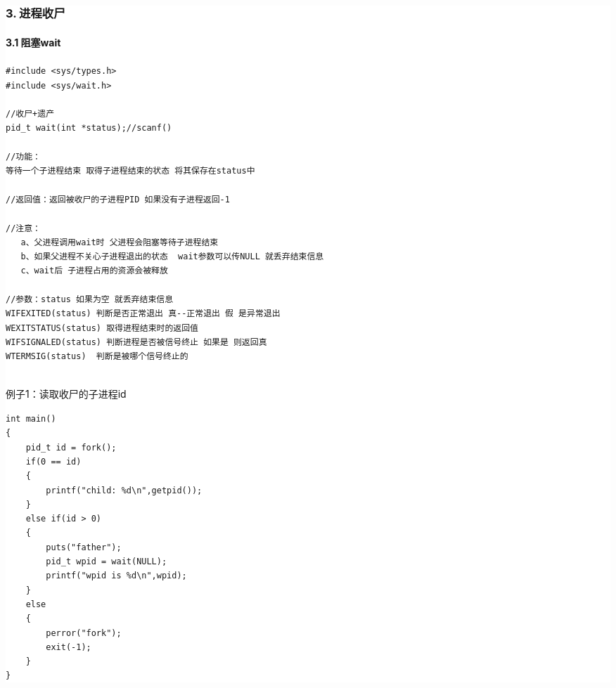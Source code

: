 

### 3. 进程收尸

#### 3.1 阻塞wait

```
#include <sys/types.h>
#include <sys/wait.h>

//收尸+遗产
pid_t wait(int *status);//scanf()

//功能：
等待一个子进程结束 取得子进程结束的状态 将其保存在status中

//返回值：返回被收尸的子进程PID 如果没有子进程返回-1

//注意： 
​	a、父进程调用wait时 父进程会阻塞等待子进程结束
​	b、如果父进程不关心子进程退出的状态  wait参数可以传NULL 就丢弃结束信息
​	c、wait后 子进程占用的资源会被释放

//参数：status 如果为空 就丢弃结束信息
WIFEXITED(status) 判断是否正常退出 真--正常退出 假 是异常退出
WEXITSTATUS(status) 取得进程结束时的返回值
WIFSIGNALED(status) 判断进程是否被信号终止 如果是 则返回真
WTERMSIG(status)  判断是被哪个信号终止的
  
```

例子1：读取收尸的子进程id

```
int main()
{
	pid_t id = fork();
	if(0 == id)
	{
		printf("child: %d\n",getpid());
	}
	else if(id > 0)
	{
		puts("father");
		pid_t wpid = wait(NULL);
		printf("wpid is %d\n",wpid);
	}
	else
	{
		perror("fork");
		exit(-1);
	}
}
```
